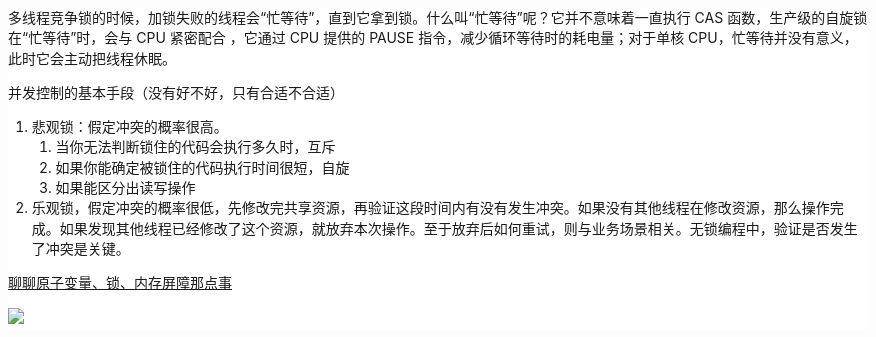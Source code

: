 多线程竞争锁的时候，加锁失败的线程会“忙等待”，直到它拿到锁。什么叫“忙等待”呢？它并不意味着一直执行 CAS 函数，生产级的自旋锁在“忙等待”时，会与 CPU 紧密配合 ，它通过 CPU 提供的 PAUSE 指令，减少循环等待时的耗电量；对于单核 CPU，忙等待并没有意义，此时它会主动把线程休眠。


并发控制的基本手段（没有好不好，只有合适不合适）

1. 悲观锁：假定冲突的概率很高。
    1. 当你无法判断锁住的代码会执行多久时，互斥
    2. 如果你能确定被锁住的代码执行时间很短，自旋
    3. 如果能区分出读写操作
2. 乐观锁，假定冲突的概率很低，先修改完共享资源，再验证这段时间内有没有发生冲突。如果没有其他线程在修改资源，那么操作完成。如果发现其他线程已经修改了这个资源，就放弃本次操作。至于放弃后如何重试，则与业务场景相关。无锁编程中，验证是否发生了冲突是关键。

[聊聊原子变量、锁、内存屏障那点事](http://0xffffff.org/2017/02/21/40-atomic-variable-mutex-and-memory-barrier/)

![](/public/upload/java/cpu_cache_memory.png)